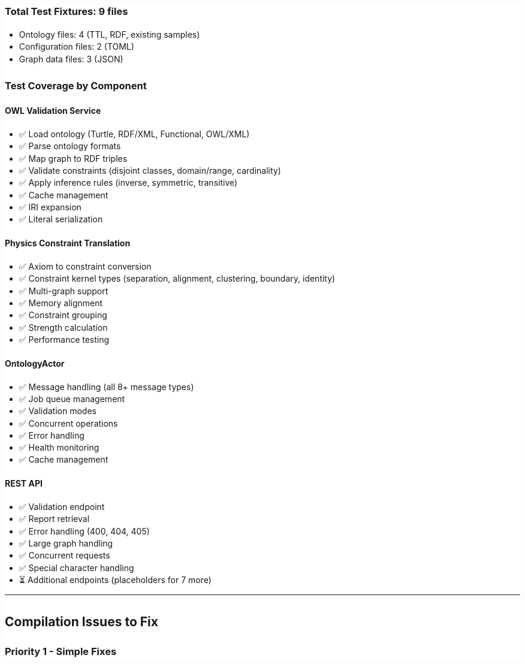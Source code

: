 ### Total Test Fixtures: 9 files
- Ontology files: 4 (TTL, RDF, existing samples)
- Configuration files: 2 (TOML)
- Graph data files: 3 (JSON)

### Test Coverage by Component

#### OWL Validation Service
- ✅ Load ontology (Turtle, RDF/XML, Functional, OWL/XML)
- ✅ Parse ontology formats
- ✅ Map graph to RDF triples
- ✅ Validate constraints (disjoint classes, domain/range, cardinality)
- ✅ Apply inference rules (inverse, symmetric, transitive)
- ✅ Cache management
- ✅ IRI expansion
- ✅ Literal serialization

#### Physics Constraint Translation
- ✅ Axiom to constraint conversion
- ✅ Constraint kernel types (separation, alignment, clustering, boundary, identity)
- ✅ Multi-graph support
- ✅ Memory alignment
- ✅ Constraint grouping
- ✅ Strength calculation
- ✅ Performance testing

#### OntologyActor
- ✅ Message handling (all 8+ message types)
- ✅ Job queue management
- ✅ Validation modes
- ✅ Concurrent operations
- ✅ Error handling
- ✅ Health monitoring
- ✅ Cache management

#### REST API
- ✅ Validation endpoint
- ✅ Report retrieval
- ✅ Error handling (400, 404, 405)
- ✅ Large graph handling
- ✅ Concurrent requests
- ✅ Special character handling
- ⏳ Additional endpoints (placeholders for 7 more)

---

## Compilation Issues to Fix

### Priority 1 - Simple Fixes
